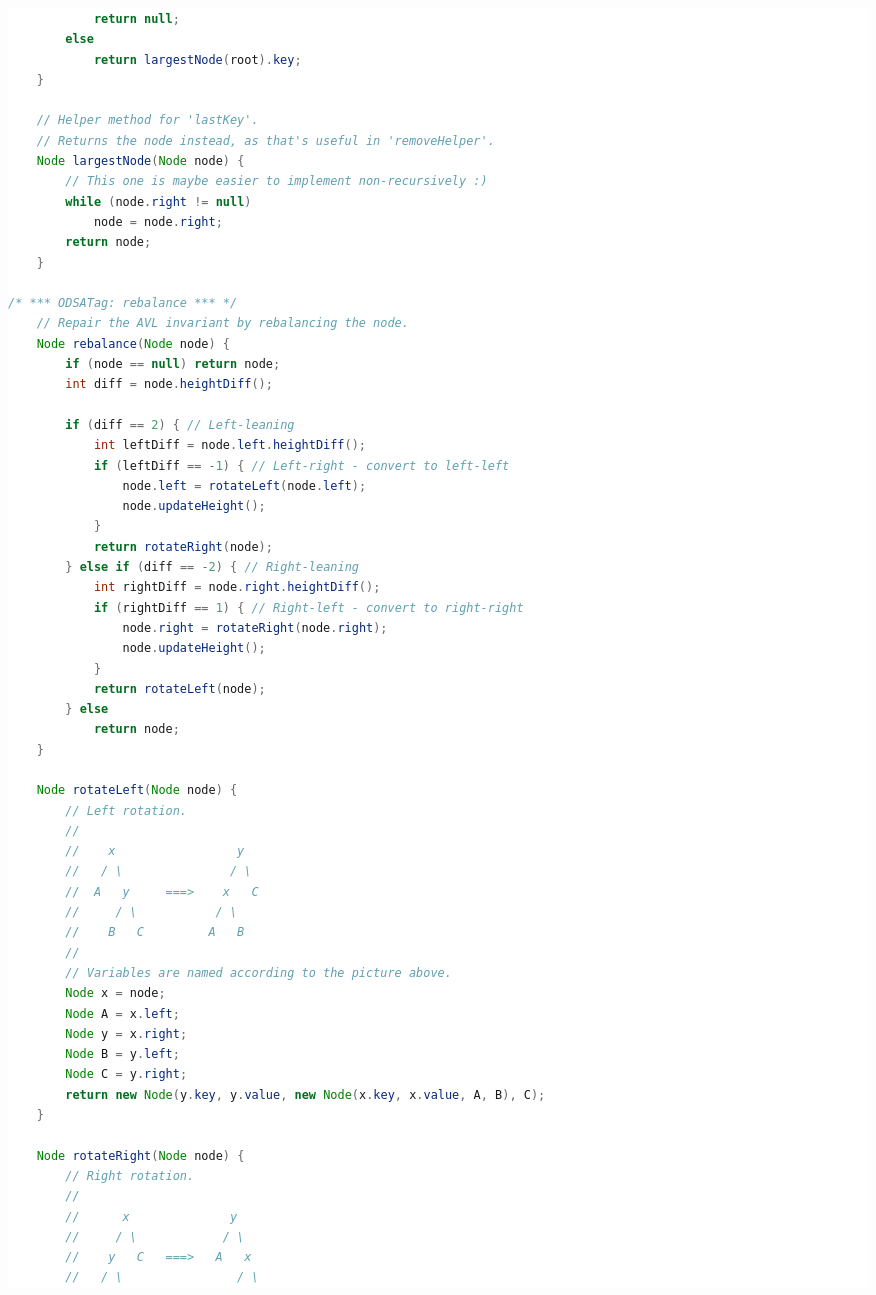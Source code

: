 ```java
            return null;
        else
            return largestNode(root).key;
    }

    // Helper method for 'lastKey'.
    // Returns the node instead, as that's useful in 'removeHelper'.
    Node largestNode(Node node) {
        // This one is maybe easier to implement non-recursively :)
        while (node.right != null)
            node = node.right;
        return node;
    }

/* *** ODSATag: rebalance *** */
    // Repair the AVL invariant by rebalancing the node.
    Node rebalance(Node node) {
        if (node == null) return node;
        int diff = node.heightDiff();

        if (diff == 2) { // Left-leaning
            int leftDiff = node.left.heightDiff();
            if (leftDiff == -1) { // Left-right - convert to left-left
                node.left = rotateLeft(node.left);
                node.updateHeight();
            }
            return rotateRight(node);
        } else if (diff == -2) { // Right-leaning
            int rightDiff = node.right.heightDiff();
            if (rightDiff == 1) { // Right-left - convert to right-right
                node.right = rotateRight(node.right);
                node.updateHeight();
            }
            return rotateLeft(node);
        } else
            return node;
    }

    Node rotateLeft(Node node) {
        // Left rotation.
        // 
        //    x                 y
        //   / \               / \
        //  A   y     ===>    x   C
        //     / \           / \
        //    B   C         A   B
        // 
        // Variables are named according to the picture above.
        Node x = node;
        Node A = x.left;
        Node y = x.right;
        Node B = y.left;
        Node C = y.right;
        return new Node(y.key, y.value, new Node(x.key, x.value, A, B), C);
    }

    Node rotateRight(Node node) {
        // Right rotation.
        // 
        //      x              y
        //     / \            / \
        //    y   C   ===>   A   x
        //   / \                / \
```